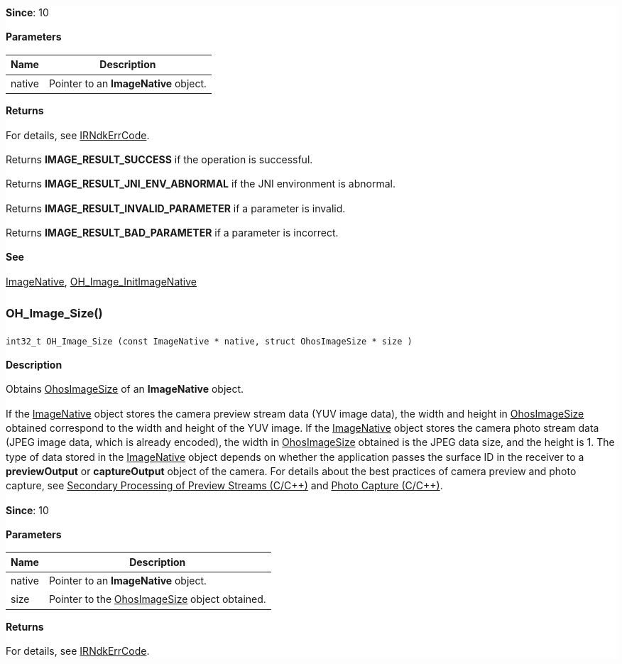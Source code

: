 **Since**: 10

**Parameters**

| Name| Description| 
| -------- | -------- |
| native | Pointer to an **ImageNative** object. | 

**Returns**

For details, see [IRNdkErrCode](#irndkerrcode-1).

Returns **IMAGE_RESULT_SUCCESS** if the operation is successful.

Returns **IMAGE_RESULT_JNI_ENV_ABNORMAL** if the JNI environment is abnormal.

Returns **IMAGE_RESULT_INVALID_PARAMETER** if a parameter is invalid.

Returns **IMAGE_RESULT_BAD_PARAMETER** if a parameter is incorrect.

**See**

[ImageNative](image.md#imagenative), [OH_Image_InitImageNative](image.md#oh_image_initimagenative)


### OH_Image_Size()

```
int32_t OH_Image_Size (const ImageNative * native, struct OhosImageSize * size )
```

**Description**

Obtains [OhosImageSize](_ohos_image_size.md) of an **ImageNative** object.

If the [ImageNative](image.md#imagenative) object stores the camera preview stream data (YUV image data), the width and height in [OhosImageSize](_ohos_image_size.md) obtained correspond to the width and height of the YUV image. If the [ImageNative](image.md#imagenative) object stores the camera photo stream data (JPEG image data, which is already encoded), the width in [OhosImageSize](_ohos_image_size.md) obtained is the JPEG data size, and the height is 1. The type of data stored in the [ImageNative](image.md#imagenative) object depends on whether the application passes the surface ID in the receiver to a **previewOutput** or **captureOutput** object of the camera. For details about the best practices of camera preview and photo capture, see [Secondary Processing of Preview Streams (C/C++)](../../media/camera/native-camera-preview-imageReceiver.md) and [Photo Capture (C/C++)](../../media/camera/native-camera-shooting.md).

**Since**: 10

**Parameters**

| Name| Description| 
| -------- | -------- |
| native | Pointer to an **ImageNative** object. | 
| size | Pointer to the [OhosImageSize](_ohos_image_size.md) object obtained. | 

**Returns**

For details, see [IRNdkErrCode](#irndkerrcode-1).
